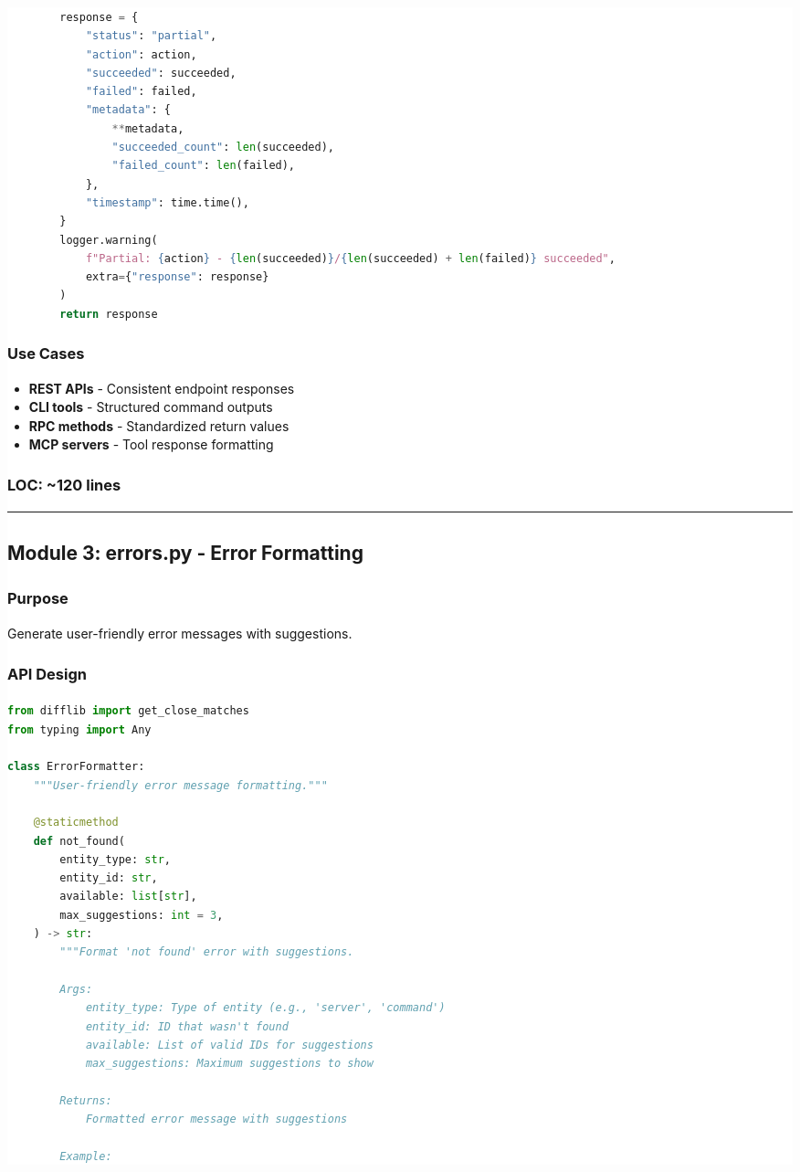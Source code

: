 ```python
        response = {
            "status": "partial",
            "action": action,
            "succeeded": succeeded,
            "failed": failed,
            "metadata": {
                **metadata,
                "succeeded_count": len(succeeded),
                "failed_count": len(failed),
            },
            "timestamp": time.time(),
        }
        logger.warning(
            f"Partial: {action} - {len(succeeded)}/{len(succeeded) + len(failed)} succeeded",
            extra={"response": response}
        )
        return response
```

### Use Cases
- **REST APIs** - Consistent endpoint responses
- **CLI tools** - Structured command outputs
- **RPC methods** - Standardized return values
- **MCP servers** - Tool response formatting

### LOC: ~120 lines

---

## Module 3: errors.py - Error Formatting

### Purpose
Generate user-friendly error messages with suggestions.

### API Design

```python
from difflib import get_close_matches
from typing import Any

class ErrorFormatter:
    """User-friendly error message formatting."""

    @staticmethod
    def not_found(
        entity_type: str,
        entity_id: str,
        available: list[str],
        max_suggestions: int = 3,
    ) -> str:
        """Format 'not found' error with suggestions.

        Args:
            entity_type: Type of entity (e.g., 'server', 'command')
            entity_id: ID that wasn't found
            available: List of valid IDs for suggestions
            max_suggestions: Maximum suggestions to show

        Returns:
            Formatted error message with suggestions

        Example:
```